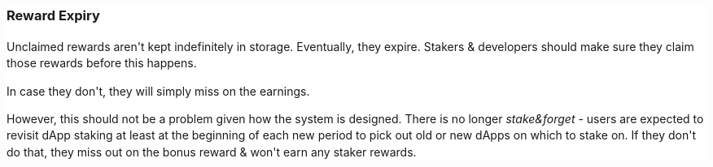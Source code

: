 ### Reward Expiry

Unclaimed rewards aren't kept indefinitely in storage. Eventually, they expire.
Stakers & developers should make sure they claim those rewards before this happens.

In case they don't, they will simply miss on the earnings.

However, this should not be a problem given how the system is designed.
There is no longer _stake&forget_ - users are expected to revisit dApp staking at least at the
beginning of each new period to pick out old or new dApps on which to stake on.
If they don't do that, they miss out on the bonus reward & won't earn any staker rewards.
